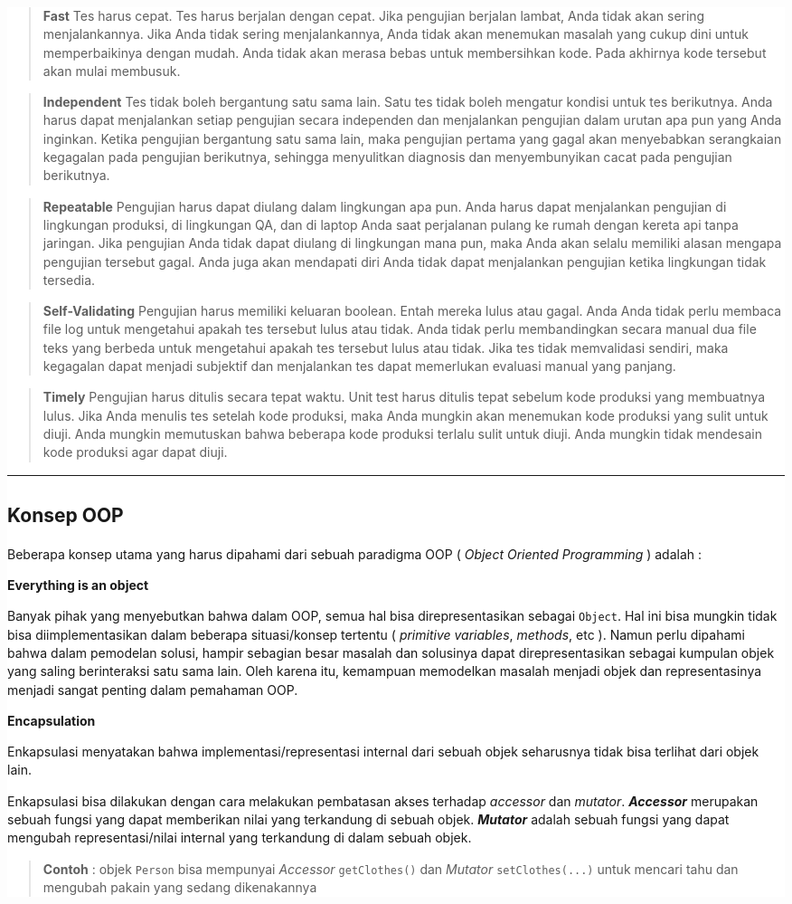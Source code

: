 > **Fast** Tes harus cepat. Tes harus berjalan dengan cepat. Jika pengujian berjalan lambat, Anda tidak akan sering menjalankannya. Jika Anda tidak sering menjalankannya, Anda tidak akan menemukan masalah yang cukup dini untuk memperbaikinya dengan mudah. Anda tidak akan merasa bebas untuk membersihkan kode. Pada akhirnya kode tersebut akan mulai membusuk.

> **Independent** Tes tidak boleh bergantung satu sama lain. Satu tes tidak boleh mengatur kondisi untuk tes berikutnya. Anda harus dapat menjalankan setiap pengujian secara independen dan menjalankan pengujian dalam urutan apa pun yang Anda inginkan. Ketika pengujian bergantung satu sama lain, maka pengujian pertama yang gagal akan menyebabkan serangkaian kegagalan pada pengujian berikutnya, sehingga menyulitkan diagnosis dan menyembunyikan cacat pada pengujian berikutnya.

> **Repeatable** Pengujian harus dapat diulang dalam lingkungan apa pun. Anda harus dapat menjalankan pengujian di lingkungan produksi, di lingkungan QA, dan di laptop Anda saat perjalanan pulang ke rumah dengan kereta api tanpa jaringan. Jika pengujian Anda tidak dapat diulang di lingkungan mana pun, maka Anda akan selalu memiliki alasan mengapa pengujian tersebut gagal. Anda juga akan mendapati diri Anda tidak dapat menjalankan pengujian ketika lingkungan tidak tersedia.

> **Self-Validating** Pengujian harus memiliki keluaran boolean. Entah mereka lulus atau gagal. Anda
Anda tidak perlu membaca file log untuk mengetahui apakah tes tersebut lulus atau tidak. Anda tidak perlu membandingkan secara manual dua file teks yang berbeda untuk mengetahui apakah tes tersebut lulus atau tidak. Jika tes tidak memvalidasi sendiri, maka kegagalan dapat menjadi subjektif dan menjalankan tes dapat memerlukan evaluasi manual yang panjang.

> **Timely** Pengujian harus ditulis secara tepat waktu. Unit test harus ditulis tepat sebelum kode produksi yang membuatnya lulus. Jika Anda menulis tes setelah kode produksi, maka Anda mungkin akan menemukan kode produksi yang sulit untuk diuji. Anda mungkin memutuskan bahwa beberapa kode produksi terlalu sulit untuk diuji. Anda mungkin tidak mendesain kode produksi agar dapat diuji.

---

## Konsep OOP

Beberapa konsep utama yang harus dipahami dari sebuah paradigma OOP ( *Object Oriented Programming* ) adalah :

**Everything is an object**

Banyak pihak yang menyebutkan bahwa dalam OOP, semua hal bisa direpresentasikan sebagai `Object`. Hal ini bisa mungkin tidak bisa diimplementasikan dalam beberapa situasi/konsep tertentu ( *primitive variables*, *methods*, etc ). Namun perlu dipahami bahwa dalam pemodelan solusi, hampir sebagian besar masalah dan solusinya dapat direpresentasikan sebagai kumpulan objek yang saling berinteraksi satu sama lain. Oleh karena itu, kemampuan memodelkan masalah menjadi objek dan representasinya menjadi sangat penting dalam pemahaman OOP.

**Encapsulation**

Enkapsulasi menyatakan bahwa implementasi/representasi internal dari sebuah objek seharusnya tidak bisa terlihat dari objek lain.

Enkapsulasi bisa dilakukan dengan cara melakukan pembatasan akses terhadap *accessor* dan *mutator*. ***Accessor*** merupakan sebuah fungsi yang dapat memberikan nilai yang terkandung di sebuah objek. ***Mutator*** adalah sebuah fungsi yang dapat mengubah representasi/nilai internal yang terkandung di dalam sebuah objek.

> **Contoh** : objek `Person` bisa mempunyai *Accessor* `getClothes()` dan *Mutator* `setClothes(...)` untuk mencari tahu dan mengubah pakain yang sedang dikenakannya
